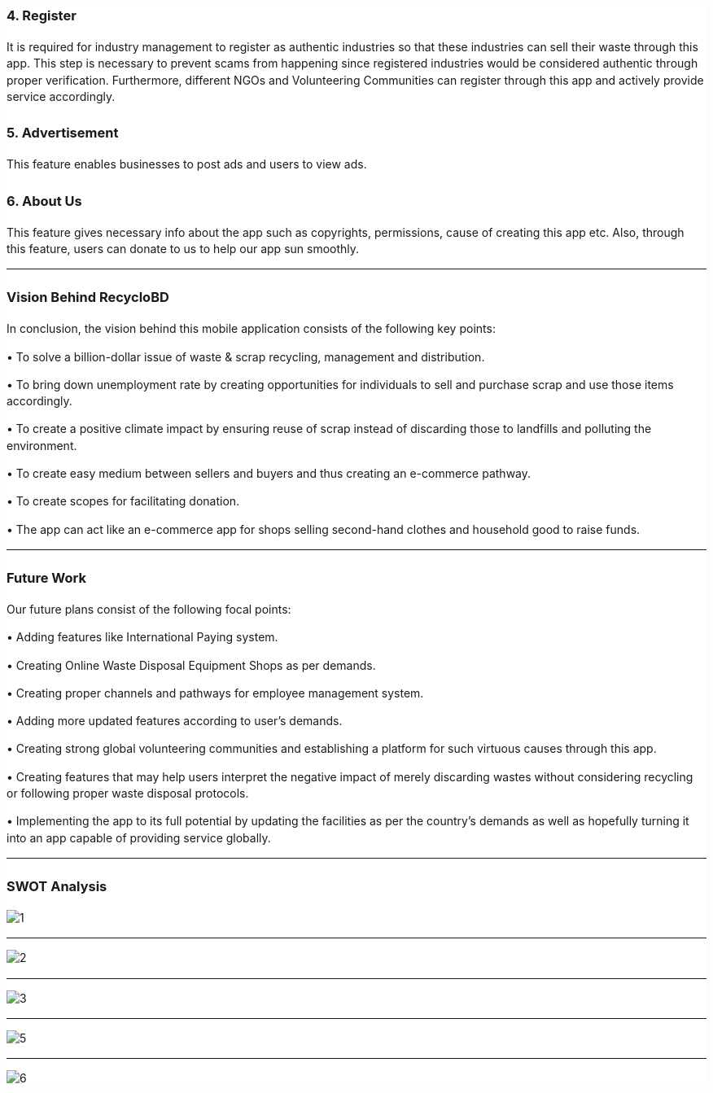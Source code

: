 
<h3>4.	Register</h3>
It is required for industry management to register as authentic industries so that these industries can sell their waste through this app. This step is necessary to prevent scams from happening since registered industries would be considered authentic through proper verification.
Furthermore, different NGOs and Volunteering Communities can register through this app and actively provide service accordingly.

<h3>5.	Advertisement</h3>
This feature enables businesses to post ads and users to view ads.

<h3>6.	About Us</h3>
This feature gives necessary info about the app such as copyrights, permissions, cause of creating this app etc. Also, through this feature, users can donate to us to help our app sun smoothly.


<hr>

<h3>Vision Behind RecycloBD</h3>

In conclusion, the vision behind this mobile application consists of the following key points:


• To solve a billion-dollar issue of waste & scrap recycling, management and distribution. 

• To bring down unemployment rate by creating opportunities for individuals to sell and purchase scrap and use those items accordingly. 

• To create a positive climate impact by ensuring reuse of scrap instead of discarding those to landfills and polluting the environment. 

• To create easy medium between sellers and buyers and thus creating an e-commerce pathway. 

• To create scopes for facilitating donation. 

• The app can act like an e-commerce app for shops selling second-hand clothes and household good to raise funds.

<hr>

<h3>Future Work</h3>

Our future plans consist of the following focal points:


•	Adding features like International Paying system.

•	Creating Online Waste Disposal Equipment Shops as per demands.

•	Creating proper channels and pathways for employee management system.

•	Adding more updated features according to user’s demands.

•	 Creating strong global volunteering communities and establishing a platform for such virtuous causes through this app.

•	Creating features that may help users interpret the negative impact of merely discarding wastes without considering recycling or following proper waste disposal protocols.

•	Implementing the app to its full potential by updating the facilities as per the country’s demands as well as hopefully turning it into an app capable of providing service globally.
<hr>
<h3>SWOT Analysis</h3>
<img width="643" alt="1" src="https://github.com/SumaitaB/RecycloBD/assets/51522304/5b39af57-09fe-4a83-91ff-e6d587380ea8">
<hr>
<img width="625" alt="2" src="https://github.com/SumaitaB/RecycloBD/assets/51522304/5ee2cd65-6084-4967-9820-4c33fdd87501">
<hr>
<img width="629" alt="3" src="https://github.com/SumaitaB/RecycloBD/assets/51522304/1c4c7d8a-f7a3-41e5-968d-5074617e0e76">
<hr>
<img width="636" alt="5" src="https://github.com/SumaitaB/RecycloBD/assets/51522304/85d1a2c7-2051-41b0-bb10-e4a27bddfb13">
<hr>
<img width="629" alt="6" src="https://github.com/SumaitaB/RecycloBD/assets/51522304/be7695e6-2f54-4f3d-80b1-9f678083c500">